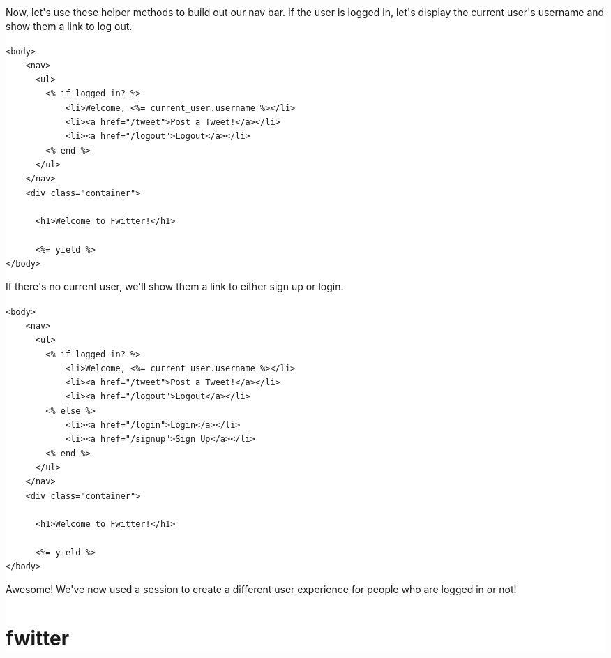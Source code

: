 Now, let's use these helper methods to build out our nav bar. If the user is logged in, let's display the current user's username and show them a link to log out.

```erb
<body>
	<nav>
      <ul>
        <% if logged_in? %>
        	<li>Welcome, <%= current_user.username %></li>
        	<li><a href="/tweet">Post a Tweet!</a></li>
        	<li><a href="/logout">Logout</a></li>
        <% end %>
      </ul>
    </nav>
	<div class="container">
	
	  <h1>Welcome to Fwitter!</h1>
	  
	  <%= yield %> 	  
</body>
``` 
If there's no current user, we'll show them a link to either sign up or login.

```erb
<body>
	<nav>
      <ul>
        <% if logged_in? %>
        	<li>Welcome, <%= current_user.username %></li>
        	<li><a href="/tweet">Post a Tweet!</a></li>
        	<li><a href="/logout">Logout</a></li>
        <% else %>
        	<li><a href="/login">Login</a></li>
        	<li><a href="/signup">Sign Up</a></li>
        <% end %>
      </ul>
    </nav>
	<div class="container">
	
	  <h1>Welcome to Fwitter!</h1>
	  
	  <%= yield %> 	  
</body>
``` 

Awesome! We've now used a session to create a different user experience for people who are logged in or not!

# fwitter
